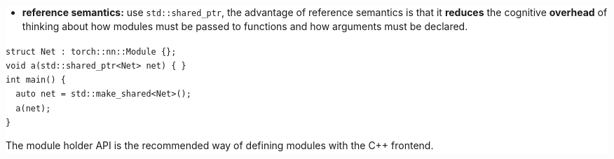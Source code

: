 - **reference semantics:** use `std::shared_ptr`,  the advantage of reference semantics is that it **reduces** the cognitive **overhead** of thinking about how modules must be passed to functions and how arguments must be declared.

```
struct Net : torch::nn::Module {};
void a(std::shared_ptr<Net> net) { }
int main() {
  auto net = std::make_shared<Net>();
  a(net);
}
```

The module holder API is the recommended way of defining modules with the C++ frontend.